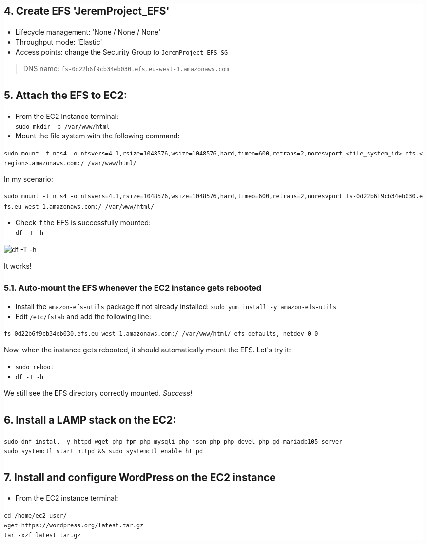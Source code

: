 
## 4. Create EFS 'JeremProject_EFS'
- Lifecycle management: 'None / None / None'
- Throughput mode: 'Elastic'
- Access points: change the Security Group to `JeremProject_EFS-SG`
> DNS name: `fs-0d22b6f9cb34eb030.efs.eu-west-1.amazonaws.com`


## 5. Attach the EFS to EC2:
- From the EC2 Instance terminal:<br>
`sudo mkdir -p /var/www/html`
- Mount the file system with the following command:

```
sudo mount -t nfs4 -o nfsvers=4.1,rsize=1048576,wsize=1048576,hard,timeo=600,retrans=2,noresvport <file_system_id>.efs.<region>.amazonaws.com:/ /var/www/html/
```

In my scenario: 
```
sudo mount -t nfs4 -o nfsvers=4.1,rsize=1048576,wsize=1048576,hard,timeo=600,retrans=2,noresvport fs-0d22b6f9cb34eb030.efs.eu-west-1.amazonaws.com:/ /var/www/html/
```

- Check if the EFS is successfully mounted:  
`df -T -h`

![df -T -h](https://i.imgur.com/gMuog5j.png)

It works!

### 5.1. Auto-mount the EFS whenever the EC2 instance gets rebooted
- Install the `amazon-efs-utils` package if not already installed: `sudo yum install -y amazon-efs-utils`
- Edit `/etc/fstab` and add the following line:
```
fs-0d22b6f9cb34eb030.efs.eu-west-1.amazonaws.com:/ /var/www/html/ efs defaults,_netdev 0 0
```

Now, when the instance gets rebooted, it should automatically mount the EFS.
Let's try it:
- `sudo reboot`
- `df -T -h`

We still see the EFS directory correctly mounted. _Success!_

## 6. Install a LAMP stack on the EC2:
```
sudo dnf install -y httpd wget php-fpm php-mysqli php-json php php-devel php-gd mariadb105-server
sudo systemctl start httpd && sudo systemctl enable httpd
```

## 7. Install and configure WordPress on the EC2 instance
- From the EC2 instance terminal:
```
cd /home/ec2-user/
wget https://wordpress.org/latest.tar.gz
tar -xzf latest.tar.gz
```
